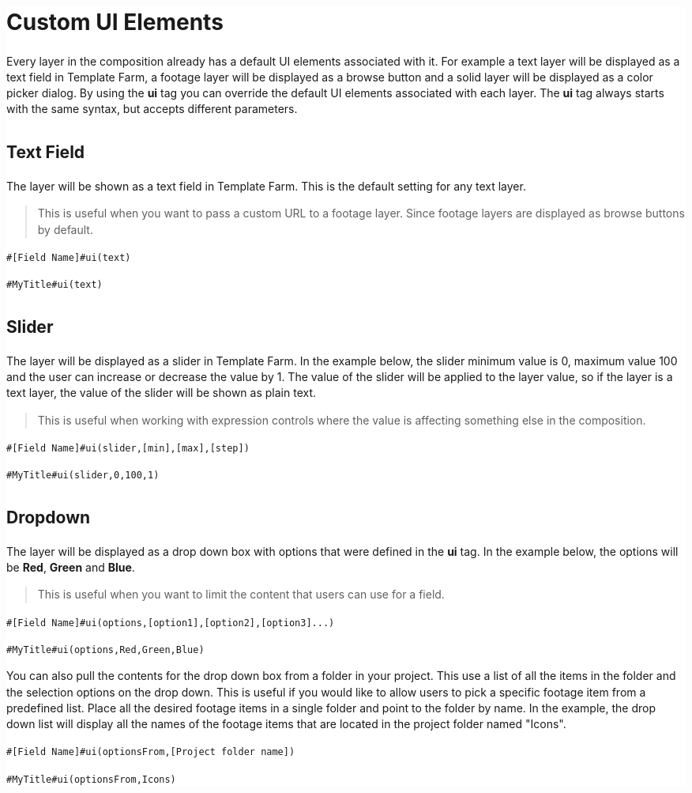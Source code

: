 # Custom UI Elements
Every layer in the composition already has a default UI elements associated with it.
For example a text layer will be displayed as a text field in Template Farm, a footage layer will be displayed as a browse button and a solid layer will be displayed as a color picker dialog.
By using the **ui** tag you can override the default UI elements associated with each layer. The **ui** tag always starts with the same syntax, but accepts different parameters.

## Text Field
The layer will be shown as a text field in Template Farm. This is the default setting for any text layer.
 > This is useful when you want to pass a custom URL to a footage layer. Since footage layers are displayed as browse buttons by default.
```Syntax
#[Field Name]#ui(text)
```
```Example
#MyTitle#ui(text)
```

## Slider
The layer will be displayed as a slider in Template Farm.
In the example below, the slider minimum value is 0, maximum value 100 and the user can increase or decrease the value by 1.
The value of the slider will be applied to the layer value, so if the layer is a text layer, the value of the slider will be shown as plain text.
> This is useful when working with expression controls where the value is affecting something else in the composition.
```Syntax
#[Field Name]#ui(slider,[min],[max],[step])
```
```Example
#MyTitle#ui(slider,0,100,1)
```

## Dropdown
The layer will be displayed as a drop down box with options that were defined in the **ui** tag.
In the example below, the options will be **Red**, **Green** and **Blue**.
> This is useful when you want to limit the content that users can use for a field.
```Syntax
#[Field Name]#ui(options,[option1],[option2],[option3]...)
```
```Example
#MyTitle#ui(options,Red,Green,Blue)
```

You can also pull the contents for the drop down box from a folder in your project. This use a list of all the items in the folder and the selection options on the drop down.
This is useful if you would like to allow users to pick a specific footage item from a predefined list. Place all the desired footage items in a single folder and point to the folder by name.
In the example, the drop down list will display all the names of the footage items that are located in the project folder named "Icons".
```Syntax
#[Field Name]#ui(optionsFrom,[Project folder name])
```
```Example
#MyTitle#ui(optionsFrom,Icons)
```
